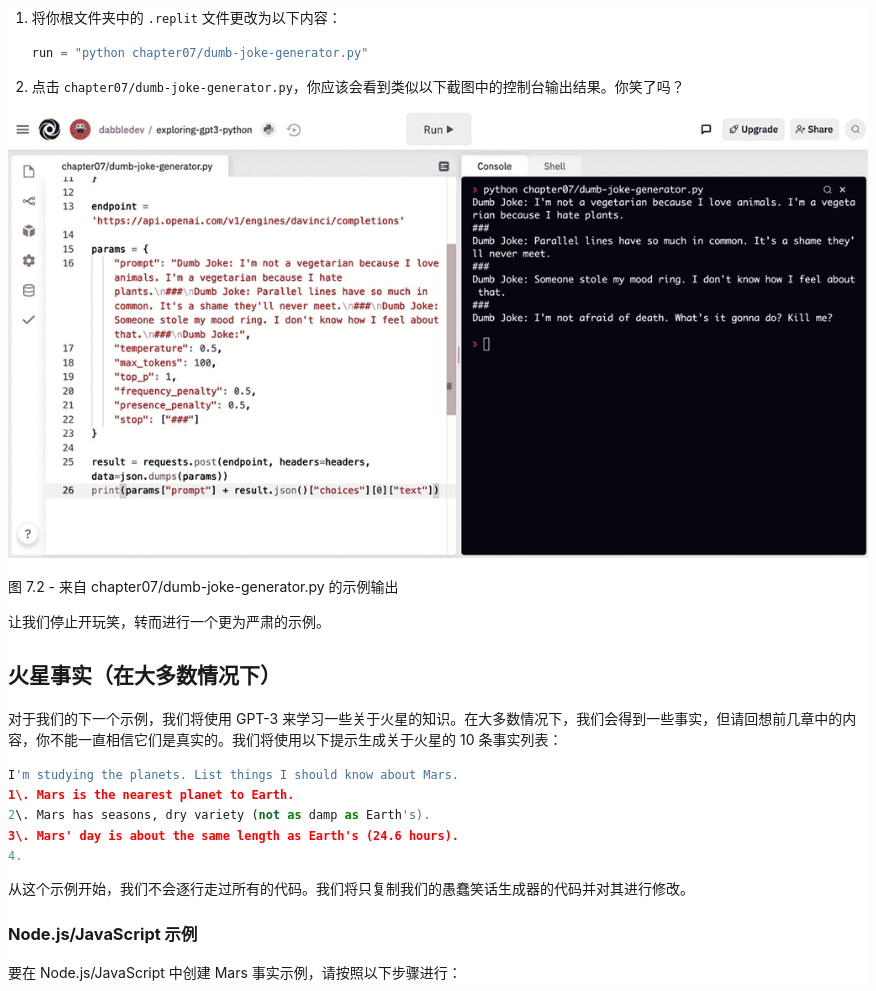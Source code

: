 1.  将你根文件夹中的 `.replit` 文件更改为以下内容：

    ```py
    run = "python chapter07/dumb-joke-generator.py"
    ```

1.  点击 `chapter07/dumb-joke-generator.py`，你应该会看到类似以下截图中的控制台输出结果。你笑了吗？

![图 7.2 - 来自 chapter07/dumb-joke-generator.py 的示例输出](img/B16854_07_002.jpg)

图 7.2 - 来自 chapter07/dumb-joke-generator.py 的示例输出

让我们停止开玩笑，转而进行一个更为严肃的示例。

## 火星事实（在大多数情况下）

对于我们的下一个示例，我们将使用 GPT-3 来学习一些关于火星的知识。在大多数情况下，我们会得到一些事实，但请回想前几章中的内容，你不能一直相信它们是真实的。我们将使用以下提示生成关于火星的 10 条事实列表：

```py
I'm studying the planets. List things I should know about Mars.
1\. Mars is the nearest planet to Earth.
2\. Mars has seasons, dry variety (not as damp as Earth's).
3\. Mars' day is about the same length as Earth's (24.6 hours).
4.
```

从这个示例开始，我们不会逐行走过所有的代码。我们将只复制我们的愚蠢笑话生成器的代码并对其进行修改。

### Node.js/JavaScript 示例

要在 Node.js/JavaScript 中创建 Mars 事实示例，请按照以下步骤进行：
